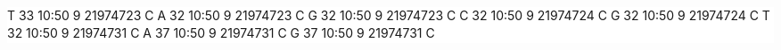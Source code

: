    <td style="text-align:left;"> T </td>
   <td style="text-align:right;"> 33 </td>
   <td style="text-align:left;"> 10:50 </td>
  </tr>
  <tr>
   <td style="text-align:left;"> 9 </td>
   <td style="text-align:right;"> 21974723 </td>
   <td style="text-align:left;"> C </td>
   <td style="text-align:left;"> A </td>
   <td style="text-align:right;"> 32 </td>
   <td style="text-align:left;"> 10:50 </td>
  </tr>
  <tr>
   <td style="text-align:left;"> 9 </td>
   <td style="text-align:right;"> 21974723 </td>
   <td style="text-align:left;"> C </td>
   <td style="text-align:left;"> G </td>
   <td style="text-align:right;"> 32 </td>
   <td style="text-align:left;"> 10:50 </td>
  </tr>
  <tr>
   <td style="text-align:left;"> 9 </td>
   <td style="text-align:right;"> 21974723 </td>
   <td style="text-align:left;"> C </td>
   <td style="text-align:left;"> C </td>
   <td style="text-align:right;"> 32 </td>
   <td style="text-align:left;"> 10:50 </td>
  </tr>
  <tr>
   <td style="text-align:left;"> 9 </td>
   <td style="text-align:right;"> 21974724 </td>
   <td style="text-align:left;"> C </td>
   <td style="text-align:left;"> G </td>
   <td style="text-align:right;"> 32 </td>
   <td style="text-align:left;"> 10:50 </td>
  </tr>
  <tr>
   <td style="text-align:left;"> 9 </td>
   <td style="text-align:right;"> 21974724 </td>
   <td style="text-align:left;"> C </td>
   <td style="text-align:left;"> T </td>
   <td style="text-align:right;"> 32 </td>
   <td style="text-align:left;"> 10:50 </td>
  </tr>
  <tr>
   <td style="text-align:left;"> 9 </td>
   <td style="text-align:right;"> 21974731 </td>
   <td style="text-align:left;"> C </td>
   <td style="text-align:left;"> A </td>
   <td style="text-align:right;"> 37 </td>
   <td style="text-align:left;"> 10:50 </td>
  </tr>
  <tr>
   <td style="text-align:left;"> 9 </td>
   <td style="text-align:right;"> 21974731 </td>
   <td style="text-align:left;"> C </td>
   <td style="text-align:left;"> G </td>
   <td style="text-align:right;"> 37 </td>
   <td style="text-align:left;"> 10:50 </td>
  </tr>
  <tr>
   <td style="text-align:left;"> 9 </td>
   <td style="text-align:right;"> 21974731 </td>
   <td style="text-align:left;"> C </td>